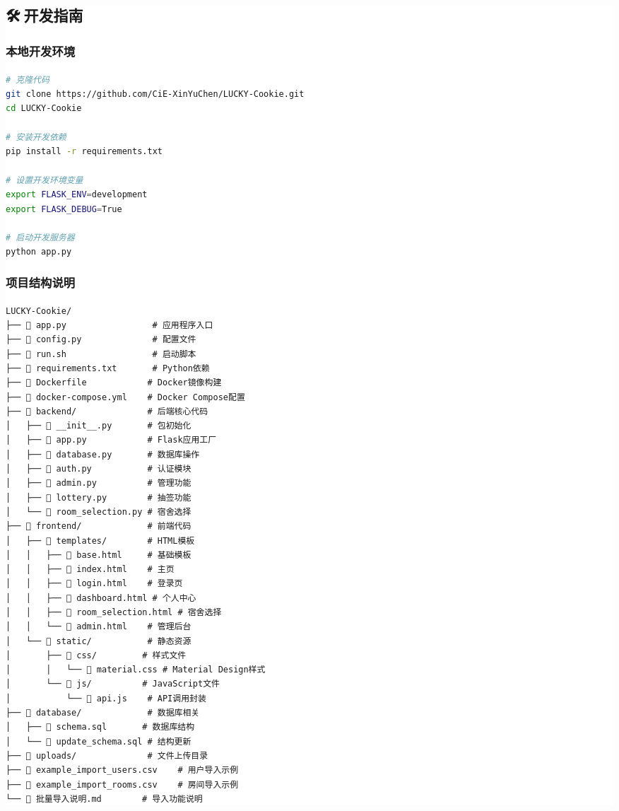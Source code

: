 ## 🛠️ 开发指南

### 本地开发环境
```bash
# 克隆代码
git clone https://github.com/CiE-XinYuChen/LUCKY-Cookie.git
cd LUCKY-Cookie

# 安装开发依赖
pip install -r requirements.txt

# 设置开发环境变量
export FLASK_ENV=development
export FLASK_DEBUG=True

# 启动开发服务器
python app.py
```

### 项目结构说明
```
LUCKY-Cookie/
├── 📄 app.py                 # 应用程序入口
├── 📄 config.py              # 配置文件
├── 📄 run.sh                 # 启动脚本
├── 📄 requirements.txt       # Python依赖
├── 📄 Dockerfile            # Docker镜像构建
├── 📄 docker-compose.yml    # Docker Compose配置
├── 📁 backend/              # 后端核心代码
│   ├── 📄 __init__.py       # 包初始化
│   ├── 📄 app.py            # Flask应用工厂
│   ├── 📄 database.py       # 数据库操作
│   ├── 📄 auth.py           # 认证模块
│   ├── 📄 admin.py          # 管理功能
│   ├── 📄 lottery.py        # 抽签功能
│   └── 📄 room_selection.py # 宿舍选择
├── 📁 frontend/             # 前端代码
│   ├── 📁 templates/        # HTML模板
│   │   ├── 📄 base.html     # 基础模板
│   │   ├── 📄 index.html    # 主页
│   │   ├── 📄 login.html    # 登录页
│   │   ├── 📄 dashboard.html # 个人中心
│   │   ├── 📄 room_selection.html # 宿舍选择
│   │   └── 📄 admin.html    # 管理后台
│   └── 📁 static/           # 静态资源
│       ├── 📁 css/         # 样式文件
│       │   └── 📄 material.css # Material Design样式
│       └── 📁 js/          # JavaScript文件
│           └── 📄 api.js    # API调用封装
├── 📁 database/             # 数据库相关
│   ├── 📄 schema.sql       # 数据库结构
│   └── 📄 update_schema.sql # 结构更新
├── 📁 uploads/              # 文件上传目录
├── 📄 example_import_users.csv    # 用户导入示例
├── 📄 example_import_rooms.csv    # 房间导入示例
└── 📄 批量导入说明.md        # 导入功能说明
```
